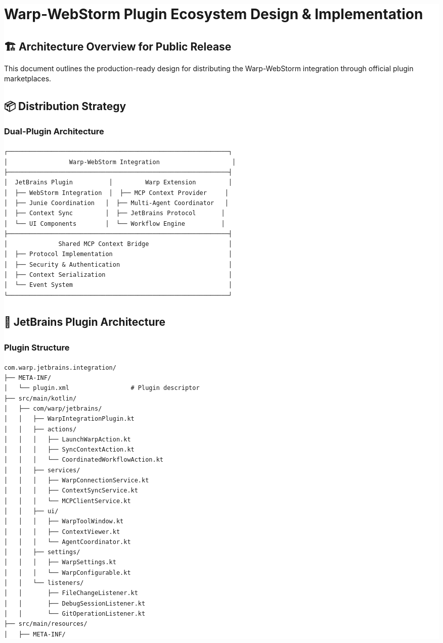 # Warp-WebStorm Plugin Ecosystem Design & Implementation

## 🏗️ Architecture Overview for Public Release

This document outlines the production-ready design for distributing the Warp-WebStorm integration through official plugin marketplaces.

## 📦 Distribution Strategy

### **Dual-Plugin Architecture**

```
┌─────────────────────────────────────────────────────────────┐
│                 Warp-WebStorm Integration                    │
├─────────────────────────────────────────────────────────────┤
│  JetBrains Plugin          │         Warp Extension         │
│  ├── WebStorm Integration  │  ├── MCP Context Provider     │
│  ├── Junie Coordination   │  ├── Multi-Agent Coordinator   │
│  ├── Context Sync         │  ├── JetBrains Protocol       │
│  └── UI Components        │  └── Workflow Engine          │
├─────────────────────────────────────────────────────────────┤
│              Shared MCP Context Bridge                      │
│  ├── Protocol Implementation                                │
│  ├── Security & Authentication                              │
│  ├── Context Serialization                                  │
│  └── Event System                                           │
└─────────────────────────────────────────────────────────────┘
```

## 🔧 JetBrains Plugin Architecture

### **Plugin Structure**

```
com.warp.jetbrains.integration/
├── META-INF/
│   └── plugin.xml                 # Plugin descriptor
├── src/main/kotlin/
│   ├── com/warp/jetbrains/
│   │   ├── WarpIntegrationPlugin.kt
│   │   ├── actions/
│   │   │   ├── LaunchWarpAction.kt
│   │   │   ├── SyncContextAction.kt
│   │   │   └── CoordinatedWorkflowAction.kt
│   │   ├── services/
│   │   │   ├── WarpConnectionService.kt
│   │   │   ├── ContextSyncService.kt
│   │   │   └── MCPClientService.kt
│   │   ├── ui/
│   │   │   ├── WarpToolWindow.kt
│   │   │   ├── ContextViewer.kt
│   │   │   └── AgentCoordinator.kt
│   │   ├── settings/
│   │   │   ├── WarpSettings.kt
│   │   │   └── WarpConfigurable.kt
│   │   └── listeners/
│   │       ├── FileChangeListener.kt
│   │       ├── DebugSessionListener.kt
│   │       └── GitOperationListener.kt
├── src/main/resources/
│   ├── META-INF/
```